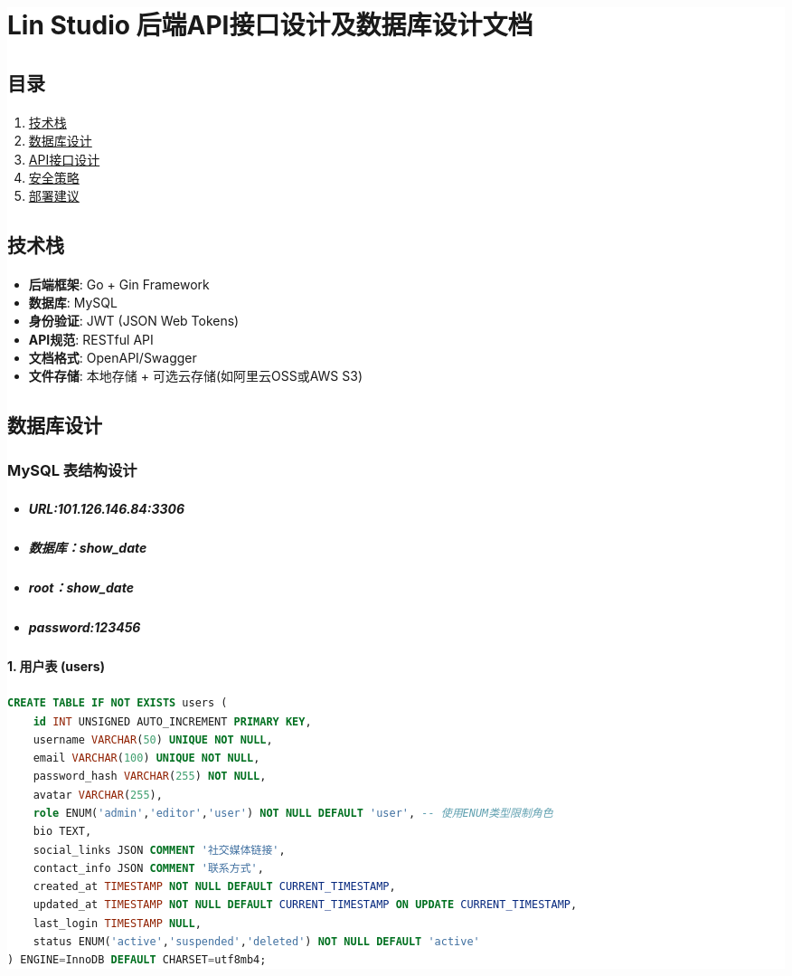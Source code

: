 # Lin Studio 后端API接口设计及数据库设计文档

## 目录

1. [技术栈](#技术栈)
2. [数据库设计](#数据库设计)
3. [API接口设计](#API接口设计)
4. [安全策略](#安全策略)
5. [部署建议](#部署建议)

## 技术栈

- **后端框架**: Go + Gin Framework
- **数据库**: MySQL
- **身份验证**: JWT (JSON Web Tokens)
- **API规范**: RESTful API
- **文档格式**: OpenAPI/Swagger
- **文件存储**: 本地存储 + 可选云存储(如阿里云OSS或AWS S3)

## 数据库设计

### MySQL 表结构设计

- ##### URL:101.126.146.84:3306

- ##### 数据库：show_date

- ##### root：show_date

- ##### password:123456

#### 1. 用户表 (users)

```sql
CREATE TABLE IF NOT EXISTS users (
    id INT UNSIGNED AUTO_INCREMENT PRIMARY KEY,
    username VARCHAR(50) UNIQUE NOT NULL,
    email VARCHAR(100) UNIQUE NOT NULL,
    password_hash VARCHAR(255) NOT NULL,
    avatar VARCHAR(255),
    role ENUM('admin','editor','user') NOT NULL DEFAULT 'user', -- 使用ENUM类型限制角色
    bio TEXT,
    social_links JSON COMMENT '社交媒体链接',
    contact_info JSON COMMENT '联系方式',
    created_at TIMESTAMP NOT NULL DEFAULT CURRENT_TIMESTAMP,
    updated_at TIMESTAMP NOT NULL DEFAULT CURRENT_TIMESTAMP ON UPDATE CURRENT_TIMESTAMP,
    last_login TIMESTAMP NULL,
    status ENUM('active','suspended','deleted') NOT NULL DEFAULT 'active'
) ENGINE=InnoDB DEFAULT CHARSET=utf8mb4;
```
